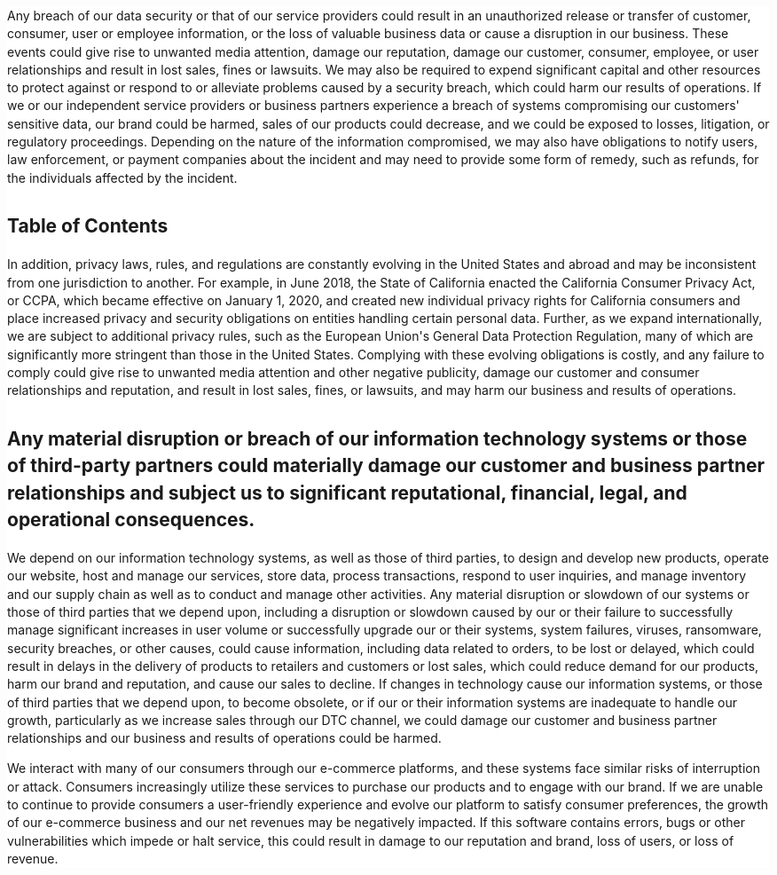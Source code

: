 Any breach of our data security or that of our service providers could result in an unauthorized release or transfer of customer, consumer, user or employee information, or the loss of valuable business data or cause a disruption in our business. These events could give rise to unwanted media attention, damage our reputation, damage our customer, consumer, employee, or user relationships and result in lost sales, fines or lawsuits. We may also be required to expend significant capital and other resources to protect against or respond to or alleviate problems caused by a security breach, which could harm our results of operations. If we or our independent service providers or business partners experience a breach of systems compromising our customers' sensitive data, our brand could be harmed, sales of our products could decrease, and we could be exposed to losses, litigation, or regulatory proceedings. Depending on the nature of the information compromised, we may also have obligations to notify users, law enforcement, or payment companies about the incident and may need to provide some form of remedy, such as refunds, for the individuals affected by the incident.

## Table of Contents

In addition, privacy laws, rules, and regulations are constantly evolving in the United States and abroad and may be inconsistent from one jurisdiction to another. For example, in June 2018, the State of California enacted the California Consumer Privacy Act, or CCPA, which became effective on January 1, 2020, and created new individual privacy rights for California consumers and place increased privacy and security obligations on entities handling certain personal data. Further, as we expand internationally, we are subject to additional privacy rules, such as the European Union's General Data Protection Regulation, many of which are significantly more stringent than those in the United States. Complying with these evolving obligations is costly, and any failure to comply could give rise to unwanted media attention and other negative publicity, damage our customer and consumer relationships and reputation, and result in lost sales, fines, or lawsuits, and may harm our business and results of operations.

## Any material disruption or breach of our information technology systems or those of third-party partners could materially damage our customer and business partner relationships and subject us to significant reputational, financial, legal, and operational consequences.

We depend on our information technology systems, as well as those of third parties, to design and develop new products, operate our website, host and manage our services, store data, process transactions, respond to user inquiries, and manage inventory and our supply chain as well as to conduct and manage other activities. Any material disruption or slowdown of our systems or those of third parties that we depend upon, including a disruption or slowdown caused by our or their failure to successfully manage significant increases in user volume or successfully upgrade our or their systems, system failures, viruses, ransomware, security breaches, or other causes, could cause information, including data related to orders, to be lost or delayed, which could result in delays in the delivery of products to retailers and customers or lost sales, which could reduce demand for our products, harm our brand and reputation, and cause our sales to decline. If changes in technology cause our information systems, or those of third parties that we depend upon, to become obsolete, or if our or their information systems are inadequate to handle our growth, particularly as we increase sales through our DTC channel, we could damage our customer and business partner relationships and our business and results of operations could be harmed.

We interact with many of our consumers through our e-commerce platforms, and these systems face similar risks of interruption or attack. Consumers increasingly utilize these services to purchase our products and to engage with our brand. If we are unable to continue to provide consumers a user-friendly experience and evolve our platform to satisfy consumer preferences, the growth of our e-commerce business and our net revenues may be negatively impacted. If this software contains errors, bugs or other vulnerabilities which impede or halt service, this could result in damage to our reputation and brand, loss of users, or loss of revenue.
